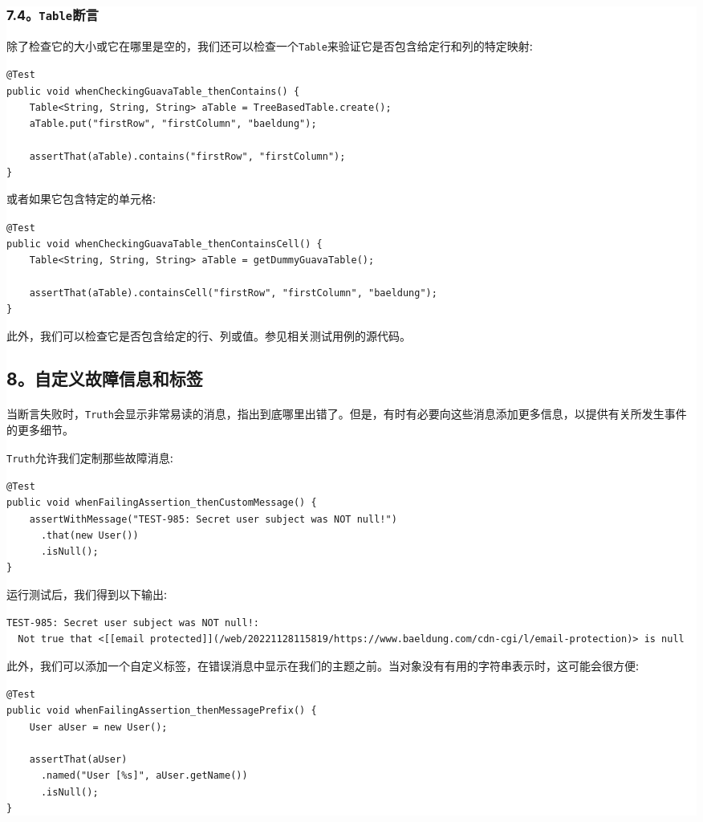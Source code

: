 ### **7.4。`Table`断言**

除了检查它的大小或它在哪里是空的，我们还可以检查一个`Table`来验证它是否包含给定行和列的特定映射:

```
@Test
public void whenCheckingGuavaTable_thenContains() {
    Table<String, String, String> aTable = TreeBasedTable.create();
    aTable.put("firstRow", "firstColumn", "baeldung");

    assertThat(aTable).contains("firstRow", "firstColumn");
}
```

或者如果它包含特定的单元格:

```
@Test
public void whenCheckingGuavaTable_thenContainsCell() {
    Table<String, String, String> aTable = getDummyGuavaTable();

    assertThat(aTable).containsCell("firstRow", "firstColumn", "baeldung");
}
```

此外，我们可以检查它是否包含给定的行、列或值。参见相关测试用例的源代码。

## **8。自定义故障信息和标签**

当断言失败时，`Truth`会显示非常易读的消息，指出到底哪里出错了。但是，有时有必要向这些消息添加更多信息，以提供有关所发生事件的更多细节。

`Truth`允许我们定制那些故障消息:

```
@Test
public void whenFailingAssertion_thenCustomMessage() {
    assertWithMessage("TEST-985: Secret user subject was NOT null!")
      .that(new User())
      .isNull();
}
```

运行测试后，我们得到以下输出:

```
TEST-985: Secret user subject was NOT null!:
  Not true that <[[email protected]](/web/20221128115819/https://www.baeldung.com/cdn-cgi/l/email-protection)> is null
```

此外，我们可以添加一个自定义标签，在错误消息中显示在我们的主题之前。当对象没有有用的字符串表示时，这可能会很方便:

```
@Test
public void whenFailingAssertion_thenMessagePrefix() {
    User aUser = new User();

    assertThat(aUser)
      .named("User [%s]", aUser.getName())
      .isNull();
}
```
